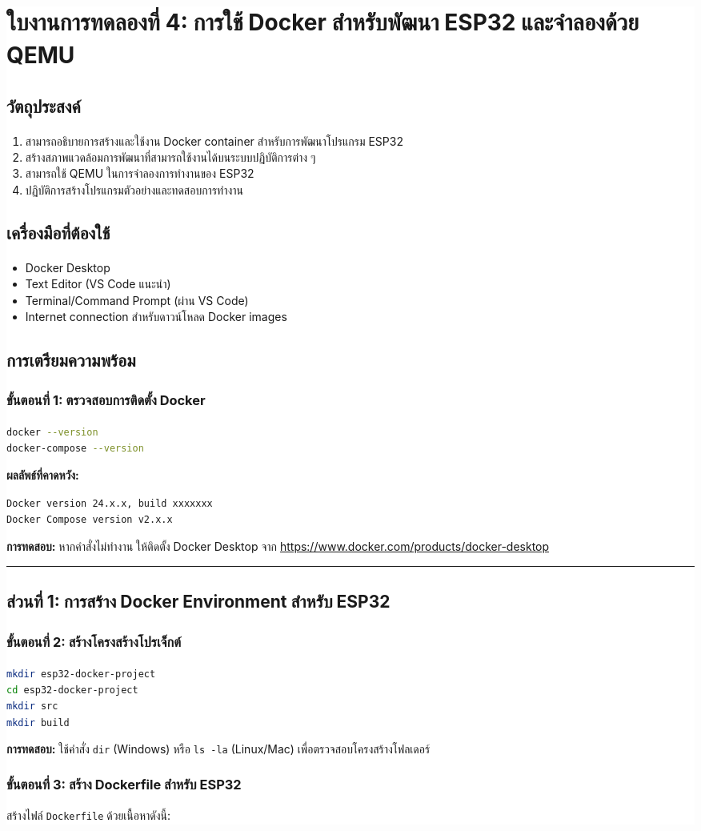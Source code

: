 # ใบงานการทดลองที่ 4: การใช้ Docker สำหรับพัฒนา ESP32 และจำลองด้วย QEMU

## วัตถุประสงค์
1. สามารถอธิบายการสร้างและใช้งาน Docker container สำหรับการพัฒนาโปรแกรม ESP32 
2. สร้างสภาพแวดล้อมการพัฒนาที่สามารถใช้งานได้บนระบบปฏิบัติการต่าง ๆ
3. สามารถใช้ QEMU ในการจำลองการทำงานของ ESP32
4. ปฏิบัติการสร้างโปรแกรมตัวอย่างและทดสอบการทำงาน

## เครื่องมือที่ต้องใช้
- Docker Desktop
- Text Editor (VS Code แนะนำ)
- Terminal/Command Prompt (ผ่าน VS Code)
- Internet connection สำหรับดาวน์โหลด Docker images

## การเตรียมความพร้อม

### ขั้นตอนที่ 1: ตรวจสอบการติดตั้ง Docker
```bash
docker --version
docker-compose --version
```

**ผลลัพธ์ที่คาดหวัง:**
```
Docker version 24.x.x, build xxxxxxx
Docker Compose version v2.x.x
```

**การทดสอบ:** หากคำสั่งไม่ทำงาน ให้ติดตั้ง Docker Desktop จาก https://www.docker.com/products/docker-desktop

---

## ส่วนที่ 1: การสร้าง Docker Environment สำหรับ ESP32

### ขั้นตอนที่ 2: สร้างโครงสร้างโปรเจ็กต์
```bash
mkdir esp32-docker-project
cd esp32-docker-project
mkdir src
mkdir build
```

**การทดสอบ:** ใช้คำสั่ง `dir` (Windows) หรือ `ls -la` (Linux/Mac) เพื่อตรวจสอบโครงสร้างโฟลเดอร์

### ขั้นตอนที่ 3: สร้าง Dockerfile สำหรับ ESP32
สร้างไฟล์ `Dockerfile` ด้วยเนื้อหาดังนี้:
